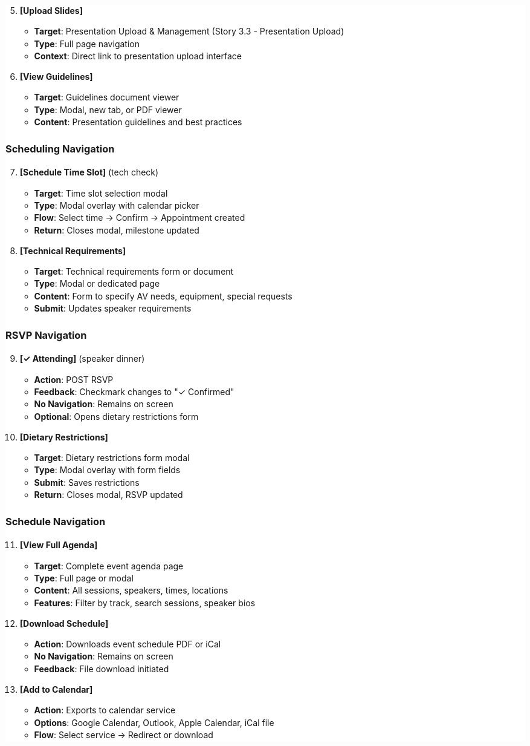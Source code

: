 5. **[Upload Slides]**
   - **Target**: Presentation Upload & Management (Story 3.3 - Presentation Upload)
   - **Type**: Full page navigation
   - **Context**: Direct link to presentation upload interface

6. **[View Guidelines]**
   - **Target**: Guidelines document viewer
   - **Type**: Modal, new tab, or PDF viewer
   - **Content**: Presentation guidelines and best practices

### Scheduling Navigation

7. **[Schedule Time Slot]** (tech check)
   - **Target**: Time slot selection modal
   - **Type**: Modal overlay with calendar picker
   - **Flow**: Select time → Confirm → Appointment created
   - **Return**: Closes modal, milestone updated

8. **[Technical Requirements]**
   - **Target**: Technical requirements form or document
   - **Type**: Modal or dedicated page
   - **Content**: Form to specify AV needs, equipment, special requests
   - **Submit**: Updates speaker requirements

### RSVP Navigation

9. **[✓ Attending]** (speaker dinner)
   - **Action**: POST RSVP
   - **Feedback**: Checkmark changes to "✓ Confirmed"
   - **No Navigation**: Remains on screen
   - **Optional**: Opens dietary restrictions form

10. **[Dietary Restrictions]**
    - **Target**: Dietary restrictions form modal
    - **Type**: Modal overlay with form fields
    - **Submit**: Saves restrictions
    - **Return**: Closes modal, RSVP updated

### Schedule Navigation

11. **[View Full Agenda]**
    - **Target**: Complete event agenda page
    - **Type**: Full page or modal
    - **Content**: All sessions, speakers, times, locations
    - **Features**: Filter by track, search sessions, speaker bios

12. **[Download Schedule]**
    - **Action**: Downloads event schedule PDF or iCal
    - **No Navigation**: Remains on screen
    - **Feedback**: File download initiated

13. **[Add to Calendar]**
    - **Action**: Exports to calendar service
    - **Options**: Google Calendar, Outlook, Apple Calendar, iCal file
    - **Flow**: Select service → Redirect or download
